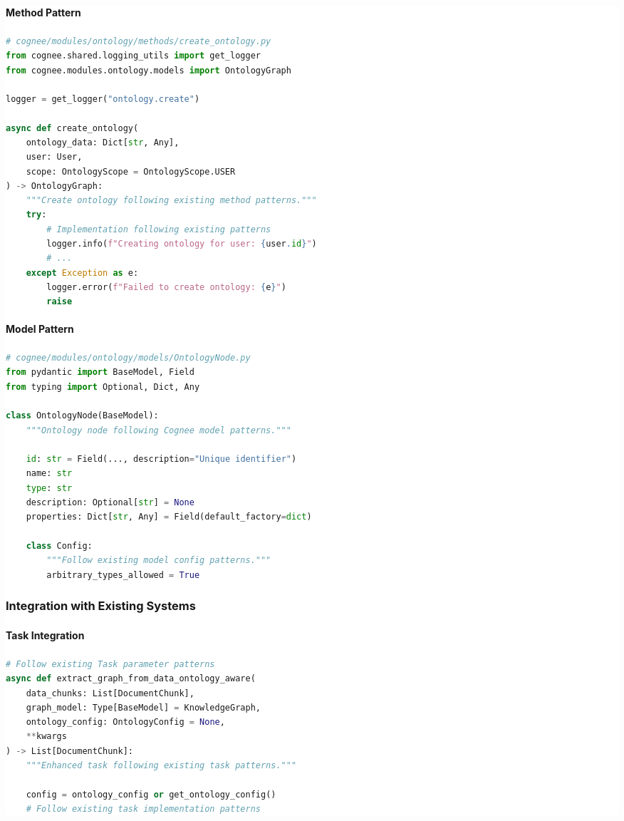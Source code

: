 #### Method Pattern
```python
# cognee/modules/ontology/methods/create_ontology.py
from cognee.shared.logging_utils import get_logger
from cognee.modules.ontology.models import OntologyGraph

logger = get_logger("ontology.create")

async def create_ontology(
    ontology_data: Dict[str, Any],
    user: User,
    scope: OntologyScope = OntologyScope.USER
) -> OntologyGraph:
    """Create ontology following existing method patterns."""
    try:
        # Implementation following existing patterns
        logger.info(f"Creating ontology for user: {user.id}")
        # ...
    except Exception as e:
        logger.error(f"Failed to create ontology: {e}")
        raise
```

#### Model Pattern
```python
# cognee/modules/ontology/models/OntologyNode.py
from pydantic import BaseModel, Field
from typing import Optional, Dict, Any

class OntologyNode(BaseModel):
    """Ontology node following Cognee model patterns."""
    
    id: str = Field(..., description="Unique identifier")
    name: str
    type: str
    description: Optional[str] = None
    properties: Dict[str, Any] = Field(default_factory=dict)
    
    class Config:
        """Follow existing model config patterns."""
        arbitrary_types_allowed = True
```

### Integration with Existing Systems

#### Task Integration
```python
# Follow existing Task parameter patterns
async def extract_graph_from_data_ontology_aware(
    data_chunks: List[DocumentChunk],
    graph_model: Type[BaseModel] = KnowledgeGraph,
    ontology_config: OntologyConfig = None,
    **kwargs
) -> List[DocumentChunk]:
    """Enhanced task following existing task patterns."""
    
    config = ontology_config or get_ontology_config()
    # Follow existing task implementation patterns
```
